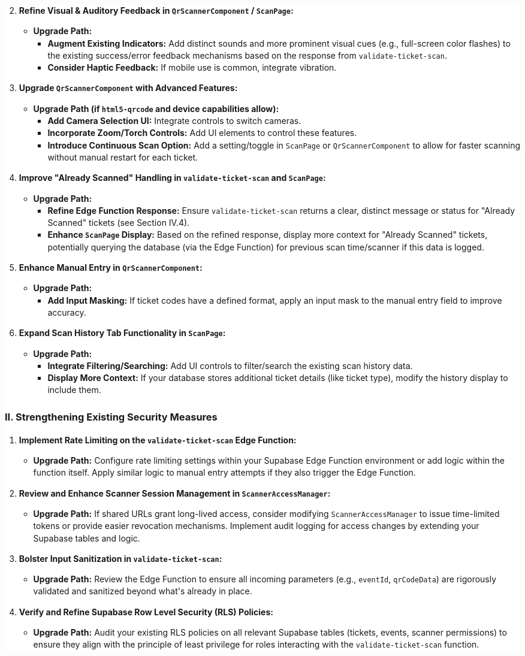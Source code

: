 2.  **Refine Visual & Auditory Feedback in `QrScannerComponent` / `ScanPage`:**
    * **Upgrade Path:**
        * **Augment Existing Indicators:** Add distinct sounds and more prominent visual cues (e.g., full-screen color flashes) to the existing success/error feedback mechanisms based on the response from `validate-ticket-scan`.
        * **Consider Haptic Feedback:** If mobile use is common, integrate vibration.

3.  **Upgrade `QrScannerComponent` with Advanced Features:**
    * **Upgrade Path (if `html5-qrcode` and device capabilities allow):**
        * **Add Camera Selection UI:** Integrate controls to switch cameras.
        * **Incorporate Zoom/Torch Controls:** Add UI elements to control these features.
        * **Introduce Continuous Scan Option:** Add a setting/toggle in `ScanPage` or `QrScannerComponent` to allow for faster scanning without manual restart for each ticket.

4.  **Improve "Already Scanned" Handling in `validate-ticket-scan` and `ScanPage`:**
    * **Upgrade Path:**
        * **Refine Edge Function Response:** Ensure `validate-ticket-scan` returns a clear, distinct message or status for "Already Scanned" tickets (see Section IV.4).
        * **Enhance `ScanPage` Display:** Based on the refined response, display more context for "Already Scanned" tickets, potentially querying the database (via the Edge Function) for previous scan time/scanner if this data is logged.

5.  **Enhance Manual Entry in `QrScannerComponent`:**
    * **Upgrade Path:**
        * **Add Input Masking:** If ticket codes have a defined format, apply an input mask to the manual entry field to improve accuracy.

6.  **Expand Scan History Tab Functionality in `ScanPage`:**
    * **Upgrade Path:**
        * **Integrate Filtering/Searching:** Add UI controls to filter/search the existing scan history data.
        * **Display More Context:** If your database stores additional ticket details (like ticket type), modify the history display to include them.

### II. Strengthening Existing Security Measures

1.  **Implement Rate Limiting on the `validate-ticket-scan` Edge Function:**
    * **Upgrade Path:** Configure rate limiting settings within your Supabase Edge Function environment or add logic within the function itself. Apply similar logic to manual entry attempts if they also trigger the Edge Function.

2.  **Review and Enhance Scanner Session Management in `ScannerAccessManager`:**
    * **Upgrade Path:** If shared URLs grant long-lived access, consider modifying `ScannerAccessManager` to issue time-limited tokens or provide easier revocation mechanisms. Implement audit logging for access changes by extending your Supabase tables and logic.

3.  **Bolster Input Sanitization in `validate-ticket-scan`:**
    * **Upgrade Path:** Review the Edge Function to ensure all incoming parameters (e.g., `eventId`, `qrCodeData`) are rigorously validated and sanitized beyond what's already in place.

4.  **Verify and Refine Supabase Row Level Security (RLS) Policies:**
    * **Upgrade Path:** Audit your existing RLS policies on all relevant Supabase tables (tickets, events, scanner permissions) to ensure they align with the principle of least privilege for roles interacting with the `validate-ticket-scan` function.
